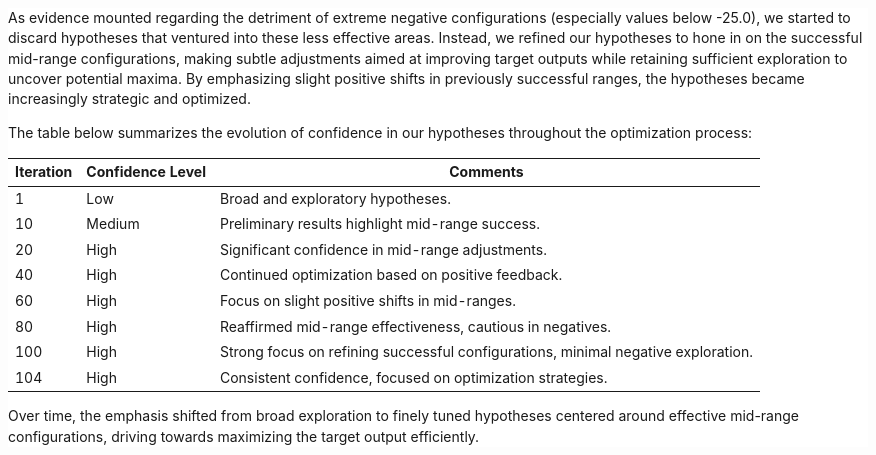 As evidence mounted regarding the detriment of extreme negative configurations (especially values below -25.0), we started to discard hypotheses that ventured into these less effective areas. Instead, we refined our hypotheses to hone in on the successful mid-range configurations, making subtle adjustments aimed at improving target outputs while retaining sufficient exploration to uncover potential maxima. By emphasizing slight positive shifts in previously successful ranges, the hypotheses became increasingly strategic and optimized.

The table below summarizes the evolution of confidence in our hypotheses throughout the optimization process:

| Iteration | Confidence Level | Comments                                         |
|-----------|------------------|--------------------------------------------------|
| 1         | Low              | Broad and exploratory hypotheses.                 |
| 10        | Medium           | Preliminary results highlight mid-range success. |
| 20        | High             | Significant confidence in mid-range adjustments. |
| 40        | High             | Continued optimization based on positive feedback.|
| 60        | High             | Focus on slight positive shifts in mid-ranges.   |
| 80        | High             | Reaffirmed mid-range effectiveness, cautious in negatives.|
| 100       | High             | Strong focus on refining successful configurations, minimal negative exploration.  |
| 104       | High             | Consistent confidence, focused on optimization strategies.  |

Over time, the emphasis shifted from broad exploration to finely tuned hypotheses centered around effective mid-range configurations, driving towards maximizing the target output efficiently.